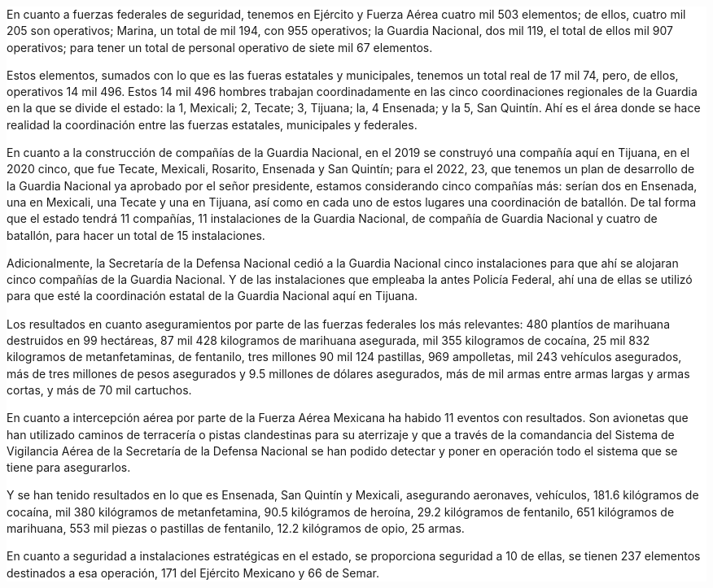 En cuanto a fuerzas federales de seguridad, tenemos en Ejército y Fuerza Aérea
cuatro mil 503 elementos; de ellos, cuatro mil 205 son operativos; Marina, un
total de mil 194, con 955 operativos; la Guardia Nacional, dos mil 119, el
total de ellos mil 907 operativos; para tener un total de personal operativo
de siete mil 67 elementos.

Estos elementos, sumados con lo que es las fueras estatales y municipales,
tenemos un total real de 17 mil 74, pero, de ellos, operativos 14 mil 496.
Estos 14 mil 496 hombres trabajan coordinadamente en las cinco coordinaciones
regionales de la Guardia en la que se divide el estado: la 1, Mexicali; 2,
Tecate; 3, Tijuana; la, 4 Ensenada; y la 5, San Quintín. Ahí es el área donde
se hace realidad la coordinación entre las fuerzas estatales, municipales y
federales.

En cuanto a la construcción de compañías de la Guardia Nacional, en el 2019 se
construyó una compañía aquí en Tijuana, en el 2020 cinco, que fue Tecate,
Mexicali, Rosarito, Ensenada y San Quintín; para el 2022, 23, que tenemos un
plan de desarrollo de la Guardia Nacional ya aprobado por el señor presidente,
estamos considerando cinco compañías más: serían dos en Ensenada, una en
Mexicali, una Tecate y una en Tijuana, así como en cada uno de estos lugares
una coordinación de batallón. De tal forma que el estado tendrá 11 compañías,
11 instalaciones de la Guardia Nacional, de compañía de Guardia Nacional y
cuatro de batallón, para hacer un total de 15 instalaciones.

Adicionalmente, la Secretaría de la Defensa Nacional cedió a la Guardia
Nacional cinco instalaciones para que ahí se alojaran cinco compañías de la
Guardia Nacional. Y de las instalaciones que empleaba la antes Policía
Federal, ahí una de ellas se utilizó para que esté la coordinación estatal de
la Guardia Nacional aquí en Tijuana.

Los resultados en cuanto aseguramientos por parte de las fuerzas federales los
más relevantes: 480 plantíos de marihuana destruidos en 99 hectáreas, 87 mil
428 kilogramos de marihuana asegurada, mil 355 kilogramos de cocaína, 25 mil
832 kilogramos de metanfetaminas, de fentanilo, tres millones 90 mil 124
pastillas, 969 ampolletas, mil 243 vehículos asegurados, más de tres millones
de pesos asegurados y 9.5 millones de dólares asegurados, más de mil armas
entre armas largas y armas cortas, y más de 70 mil cartuchos.

En cuanto a intercepción aérea por parte de la Fuerza Aérea Mexicana ha habido
11 eventos con resultados. Son avionetas que han utilizado caminos de
terracería o pistas clandestinas para su aterrizaje y que a través de la
comandancia del Sistema de Vigilancia Aérea de la Secretaría de la Defensa
Nacional se han podido detectar y poner en operación todo el sistema que se
tiene para asegurarlos.

Y se han tenido resultados en lo que es Ensenada, San Quintín y Mexicali,
asegurando aeronaves, vehículos, 181.6 kilógramos de cocaína, mil 380
kilógramos de metanfetamina, 90.5 kilógramos de heroína, 29.2 kilógramos de
fentanilo, 651 kilógramos de marihuana, 553 mil piezas o pastillas de
fentanilo, 12.2 kilógramos de opio, 25 armas.

En cuanto a seguridad a instalaciones estratégicas en el estado, se
proporciona seguridad a 10 de ellas, se tienen 237 elementos destinados a esa
operación, 171 del Ejército Mexicano y 66 de Semar.
